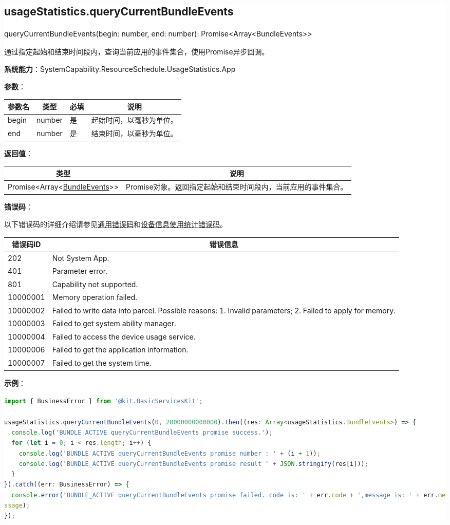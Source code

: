 ## usageStatistics.queryCurrentBundleEvents

queryCurrentBundleEvents(begin: number, end: number): Promise&lt;Array&lt;BundleEvents&gt;&gt;

通过指定起始和结束时间段内，查询当前应用的事件集合，使用Promise异步回调。

**系统能力**：SystemCapability.ResourceSchedule.UsageStatistics.App

**参数**：

| 参数名   | 类型     | 必填   | 说明    |
| ----- | ------ | ---- | ----- |
| begin | number | 是    | 起始时间，以毫秒为单位。 |
| end   | number | 是    | 结束时间，以毫秒为单位。 |

**返回值**：

| 类型                                       | 说明                                     |
| ---------------------------------------- | -------------------------------------- |
| Promise&lt;Array&lt;[BundleEvents](#bundleevents)&gt;&gt; | Promise对象。返回指定起始和结束时间段内，当前应用的事件集合。 |

**错误码**：

以下错误码的详细介绍请参见[通用错误码](../errorcode-universal.md)和[设备信息使用统计错误码](errorcode-DeviceUsageStatistics.md)。

| 错误码ID  | 错误信息             |
| ---- | --------------------- |
| 202  | Not System App. |
| 401 | Parameter error. |
| 801 | Capability not supported.|
| 10000001   | Memory operation failed.           |
| 10000002   | Failed to write data into parcel. Possible reasons: 1. Invalid parameters; 2. Failed to apply for memory.         |
| 10000003   | Failed to get system ability manager. |
| 10000004   | Failed to access the device usage service.        |
| 10000006   | Failed to get the application information.      |
| 10000007   | Failed to get the system time.  |

**示例**：

```ts
import { BusinessError } from '@kit.BasicServicesKit';

usageStatistics.queryCurrentBundleEvents(0, 20000000000000).then((res: Array<usageStatistics.BundleEvents>) => {
  console.log('BUNDLE_ACTIVE queryCurrentBundleEvents promise success.');
  for (let i = 0; i < res.length; i++) {
    console.log('BUNDLE_ACTIVE queryCurrentBundleEvents promise number : ' + (i + 1));
    console.log('BUNDLE_ACTIVE queryCurrentBundleEvents promise result ' + JSON.stringify(res[i]));
  }
}).catch((err: BusinessError) => {
  console.error('BUNDLE_ACTIVE queryCurrentBundleEvents promise failed. code is: ' + err.code + ',message is: ' + err.message);
});
```
